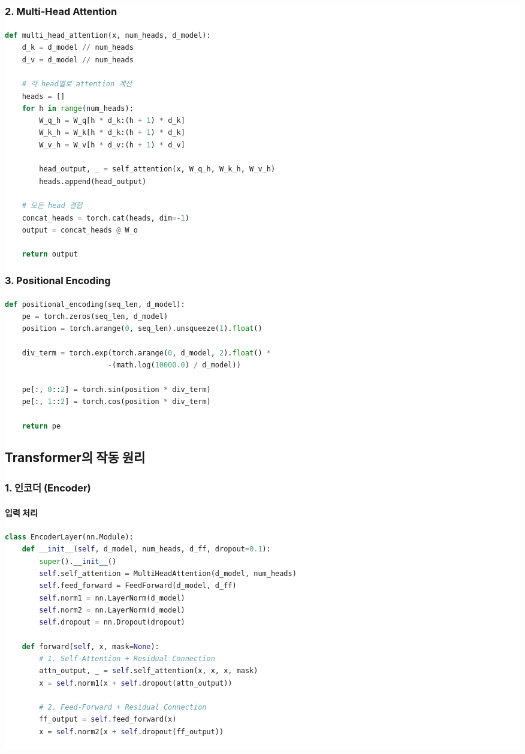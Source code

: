 ### 2. Multi-Head Attention

```python
def multi_head_attention(x, num_heads, d_model):
    d_k = d_model // num_heads
    d_v = d_model // num_heads
    
    # 각 head별로 attention 계산
    heads = []
    for h in range(num_heads):
        W_q_h = W_q[h * d_k:(h + 1) * d_k]
        W_k_h = W_k[h * d_k:(h + 1) * d_k]
        W_v_h = W_v[h * d_v:(h + 1) * d_v]
        
        head_output, _ = self_attention(x, W_q_h, W_k_h, W_v_h)
        heads.append(head_output)
    
    # 모든 head 결합
    concat_heads = torch.cat(heads, dim=-1)
    output = concat_heads @ W_o
    
    return output
```

### 3. Positional Encoding

```python
def positional_encoding(seq_len, d_model):
    pe = torch.zeros(seq_len, d_model)
    position = torch.arange(0, seq_len).unsqueeze(1).float()
    
    div_term = torch.exp(torch.arange(0, d_model, 2).float() * 
                        -(math.log(10000.0) / d_model))
    
    pe[:, 0::2] = torch.sin(position * div_term)
    pe[:, 1::2] = torch.cos(position * div_term)
    
    return pe
```

## Transformer의 작동 원리

### 1. 인코더 (Encoder)

#### 입력 처리
```python
class EncoderLayer(nn.Module):
    def __init__(self, d_model, num_heads, d_ff, dropout=0.1):
        super().__init__()
        self.self_attention = MultiHeadAttention(d_model, num_heads)
        self.feed_forward = FeedForward(d_model, d_ff)
        self.norm1 = nn.LayerNorm(d_model)
        self.norm2 = nn.LayerNorm(d_model)
        self.dropout = nn.Dropout(dropout)
        
    def forward(self, x, mask=None):
        # 1. Self-Attention + Residual Connection
        attn_output, _ = self.self_attention(x, x, x, mask)
        x = self.norm1(x + self.dropout(attn_output))
        
        # 2. Feed-Forward + Residual Connection
        ff_output = self.feed_forward(x)
        x = self.norm2(x + self.dropout(ff_output))
        
```